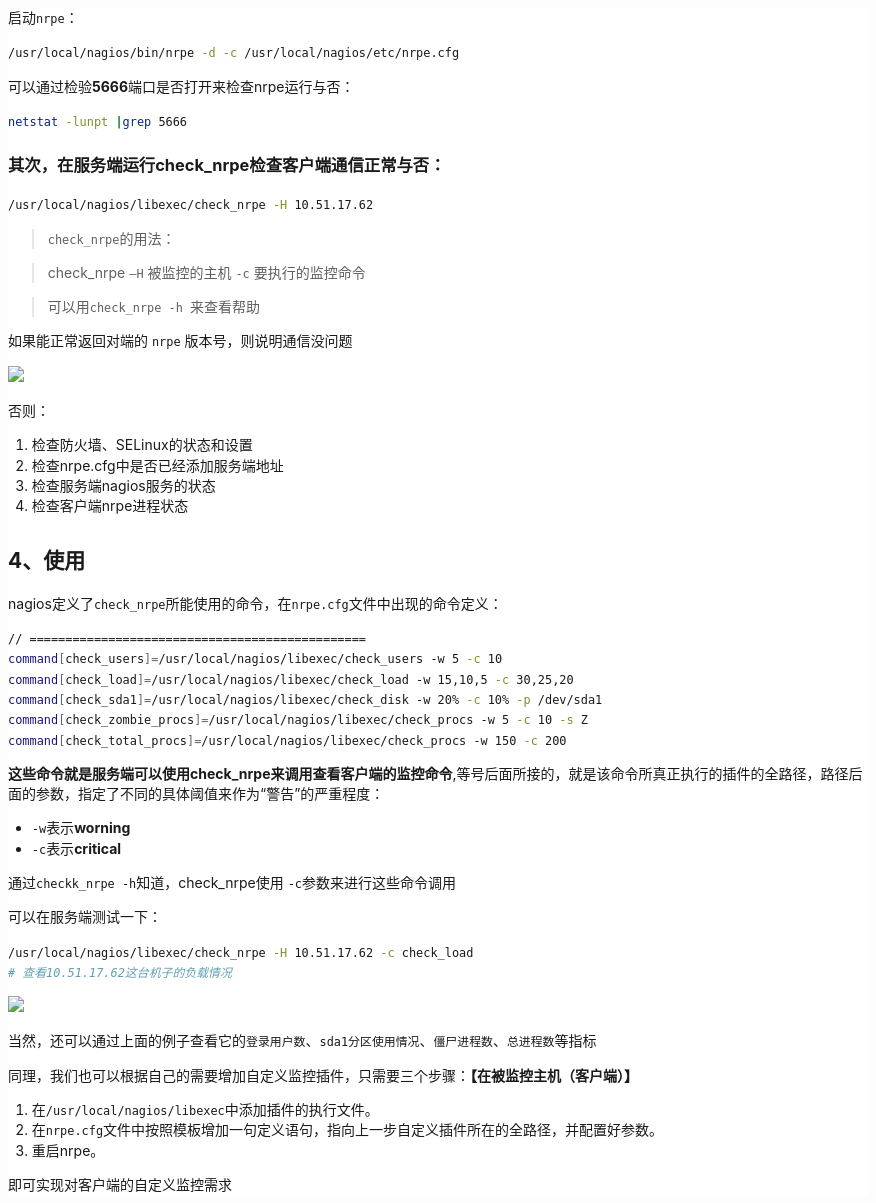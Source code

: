 
启动`nrpe`：
```bash
/usr/local/nagios/bin/nrpe -d -c /usr/local/nagios/etc/nrpe.cfg
```

可以通过检验**5666**端口是否打开来检查nrpe运行与否：

```bash
netstat -lunpt |grep 5666
```

### 其次，在服务端运行check_nrpe检查客户端通信正常与否： ###

```bash
/usr/local/nagios/libexec/check_nrpe -H 10.51.17.62 
```

> `check_nrpe`的用法：

> check_nrpe `–H` 被监控的主机 `-c` 要执行的监控命令

> 可以用`check_nrpe -h `来查看帮助

如果能正常返回对端的 `nrpe` 版本号，则说明通信没问题

![](http://p7wcdketk.bkt.clouddn.com/18-5-18/94068327.jpg)

否则：

1. 检查防火墙、SELinux的状态和设置
2. 检查nrpe.cfg中是否已经添加服务端地址
3. 检查服务端nagios服务的状态
4. 检查客户端nrpe进程状态



## 4、使用 ##

nagios定义了`check_nrpe`所能使用的命令，在`nrpe.cfg`文件中出现的命令定义：

```bash
// ===============================================
command[check_users]=/usr/local/nagios/libexec/check_users -w 5 -c 10
command[check_load]=/usr/local/nagios/libexec/check_load -w 15,10,5 -c 30,25,20
command[check_sda1]=/usr/local/nagios/libexec/check_disk -w 20% -c 10% -p /dev/sda1
command[check_zombie_procs]=/usr/local/nagios/libexec/check_procs -w 5 -c 10 -s Z
command[check_total_procs]=/usr/local/nagios/libexec/check_procs -w 150 -c 200
```

**这些命令就是服务端可以使用check_nrpe来调用查看客户端的监控命令**,等号后面所接的，就是该命令所真正执行的插件的全路径，路径后面的参数，指定了不同的具体阈值来作为“警告”的严重程度：

- `-w`表示**worning**
- `-c`表示**critical**

通过`checkk_nrpe -h`知道，check_nrpe使用 `-c`参数来进行这些命令调用

可以在服务端测试一下：

```bash
/usr/local/nagios/libexec/check_nrpe -H 10.51.17.62 -c check_load
# 查看10.51.17.62这台机子的负载情况
```

![](http://p7wcdketk.bkt.clouddn.com/18-5-18/13700839.jpg)

当然，还可以通过上面的例子查看它的`登录用户数`、`sda1分区使用情况`、`僵尸进程数`、`总进程数`等指标

同理，我们也可以根据自己的需要增加自定义监控插件，只需要三个步骤：**【在被监控主机（客户端）】**

1. 在`/usr/local/nagios/libexec`中添加插件的执行文件。
2. 在`nrpe.cfg`文件中按照模板增加一句定义语句，指向上一步自定义插件所在的全路径，并配置好参数。
3. 重启nrpe。

即可实现对客户端的自定义监控需求
